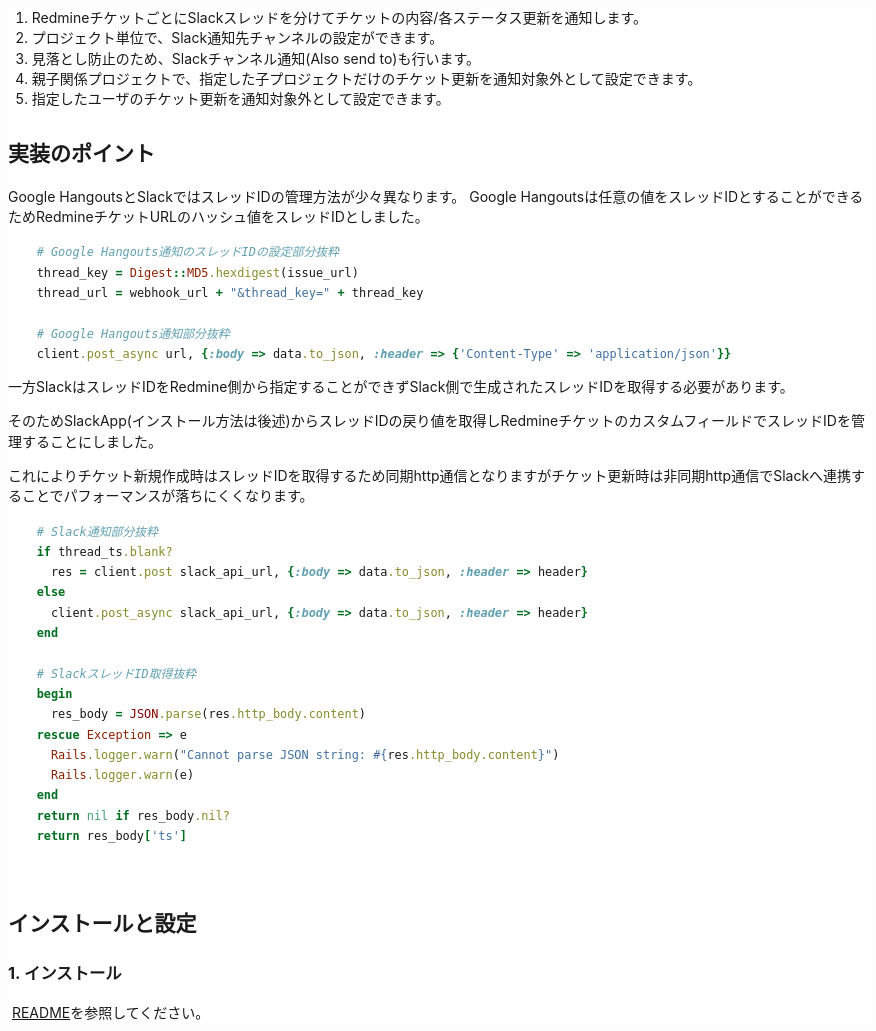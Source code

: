 1. RedmineチケットごとにSlackスレッドを分けてチケットの内容/各ステータス更新を通知します。
2. プロジェクト単位で、Slack通知先チャンネルの設定ができます。
3. 見落とし防止のため、Slackチャンネル通知(Also send to)も行います。
4. 親子関係プロジェクトで、指定した子プロジェクトだけのチケット更新を通知対象外として設定できます。
5. 指定したユーザのチケット更新を通知対象外として設定できます。

## 実装のポイント

Google HangoutsとSlackではスレッドIDの管理方法が少々異なります。
Google Hangoutsは任意の値をスレッドIDとすることができるためRedmineチケットURLのハッシュ値をスレッドIDとしました。

```ruby
    # Google Hangouts通知のスレッドIDの設定部分抜粋
    thread_key = Digest::MD5.hexdigest(issue_url)
    thread_url = webhook_url + "&thread_key=" + thread_key

    # Google Hangouts通知部分抜粋
    client.post_async url, {:body => data.to_json, :header => {'Content-Type' => 'application/json'}}
```

一方SlackはスレッドIDをRedmine側から指定することができずSlack側で生成されたスレッドIDを取得する必要があります。

そのためSlackApp(インストール方法は後述)からスレッドIDの戻り値を取得しRedmineチケットのカスタムフィールドでスレッドIDを管理することにしました。

これによりチケット新規作成時はスレッドIDを取得するため同期http通信となりますがチケット更新時は非同期http通信でSlackへ連携することでパフォーマンスが落ちにくくなります。

```ruby
    # Slack通知部分抜粋
    if thread_ts.blank?
      res = client.post slack_api_url, {:body => data.to_json, :header => header}
    else
      client.post_async slack_api_url, {:body => data.to_json, :header => header}
    end

    # SlackスレッドID取得抜粋
    begin
      res_body = JSON.parse(res.http_body.content)
    rescue Exception => e
      Rails.logger.warn("Cannot parse JSON string: #{res.http_body.content}")
      Rails.logger.warn(e)
    end
    return nil if res_body.nil?
    return res_body['ts']

```
​

## インストールと設定

### 1. インストール
​
[README](https://github.com/future-architect/redmine_slack_integration/blob/master/README.md)を参照してください。
